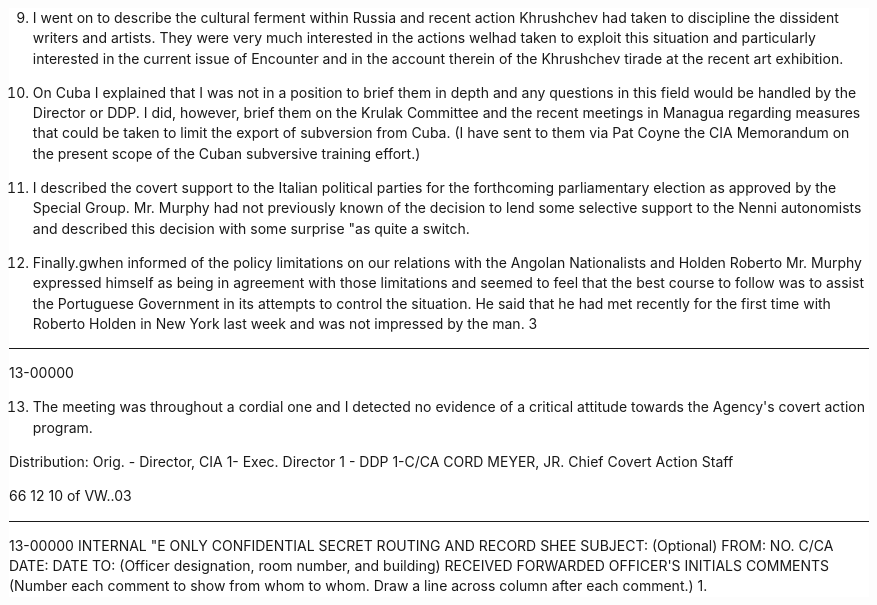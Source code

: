 9. I went on to describe the cultural ferment within Russia and
recent action Khrushchev had taken to discipline the dissident writers
and artists. They were very much interested in the actions welhad
taken to exploit this situation and particularly interested in the current
issue of Encounter and in the account therein of the Khrushchev tirade
at the recent art exhibition.

10. On Cuba I explained that I was not in a position to brief
them in depth and any questions in this field would be handled by the
Director or DDP. I did, however, brief them on the Krulak Committee
and the recent meetings in Managua regarding measures that could be
taken to limit the export of subversion from Cuba. (I have sent to
them via Pat Coyne the CIA Memorandum on the present scope of the
Cuban subversive training effort.)

11. I described the covert support to the Italian political parties
for the forthcoming parliamentary election as approved by the Special
Group. Mr. Murphy had not previously known of the decision to lend
some selective support to the Nenni autonomists and described this
decision with some surprise "as quite a switch.

12. Finally.gwhen informed of the policy limitations on our
relations with the Angolan Nationalists and Holden Roberto Mr. Murphy
expressed himself as being in agreement with those limitations and
seemed to feel that the best course to follow was to assist the Portuguese
Government in its attempts to control the situation. He said that he had
met recently for the first time with Roberto Holden in New York last
week and was not impressed by the man.
3

***
13-00000

13. The meeting was throughout a cordial one and I detected
no evidence of a critical attitude towards the Agency's covert
action program.

Distribution:
Orig. - Director, CIA
1- Exec. Director
1 - DDP
1-C/CA
CORD MEYER, JR.
Chief
Covert Action Staff

66 12 10 of VW..03
***
13-00000
INTERNAL
"E ONLY
CONFIDENTIAL
SECRET
ROUTING AND RECORD SHEE
SUBJECT: (Optional)
FROM: NO.
C/CA
DATE:
DATE
TO: (Officer designation, room number, and
building) RECEIVED FORWARDED
OFFICER'S
INITIALS
COMMENTS (Number each comment to show from whom
to whom. Draw a line across column after each comment.)
1.